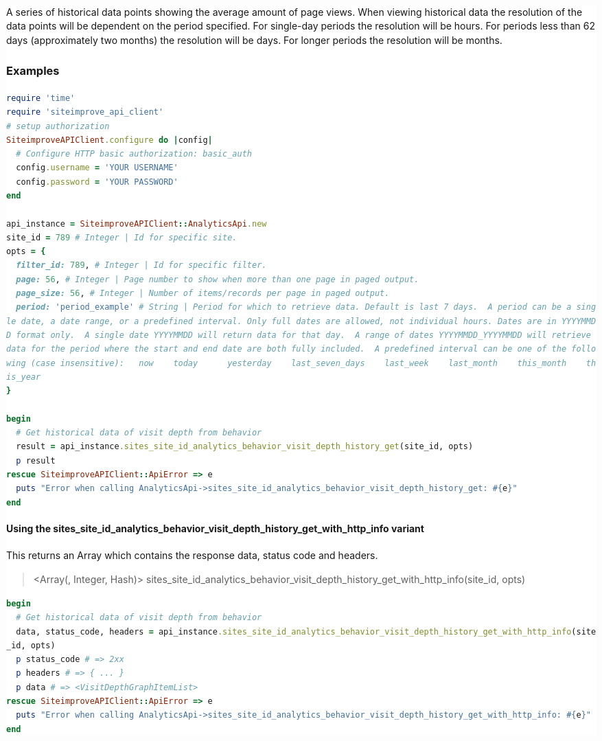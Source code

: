 A series of historical data points showing the average amount of page views.  When viewing historical data the resolution of the data points will be dependent on the period specified. For single-day periods the resolution will be hours. For periods less than 62 days (approximately two months) the resolution will be days. For longer periods the resolution will be months.

### Examples

```ruby
require 'time'
require 'siteimprove_api_client'
# setup authorization
SiteimproveAPIClient.configure do |config|
  # Configure HTTP basic authorization: basic_auth
  config.username = 'YOUR USERNAME'
  config.password = 'YOUR PASSWORD'
end

api_instance = SiteimproveAPIClient::AnalyticsApi.new
site_id = 789 # Integer | Id for specific site.
opts = {
  filter_id: 789, # Integer | Id for specific filter.
  page: 56, # Integer | Page number to show when more than one page in paged output.
  page_size: 56, # Integer | Number of items/records per page in paged output.
  period: 'period_example' # String | Period for which to retrieve data. Default is last 7 days.  A period can be a single date, a date range, or a predefined interval. Only full dates are allowed, not individual hours. Dates are in YYYYMMDD format only.  A single date YYYYMMDD will return data for that day.  A range of dates YYYYMMDD_YYYYMMDD will retrieve data for the period where the start and end date are both fully included.  A predefined interval can be one of the following (case insensitive):   now    today      yesterday    last_seven_days    last_week    last_month    this_month    this_year
}

begin
  # Get historical data of visit depth from behavior
  result = api_instance.sites_site_id_analytics_behavior_visit_depth_history_get(site_id, opts)
  p result
rescue SiteimproveAPIClient::ApiError => e
  puts "Error when calling AnalyticsApi->sites_site_id_analytics_behavior_visit_depth_history_get: #{e}"
end
```

#### Using the sites_site_id_analytics_behavior_visit_depth_history_get_with_http_info variant

This returns an Array which contains the response data, status code and headers.

> <Array(<VisitDepthGraphItemList>, Integer, Hash)> sites_site_id_analytics_behavior_visit_depth_history_get_with_http_info(site_id, opts)

```ruby
begin
  # Get historical data of visit depth from behavior
  data, status_code, headers = api_instance.sites_site_id_analytics_behavior_visit_depth_history_get_with_http_info(site_id, opts)
  p status_code # => 2xx
  p headers # => { ... }
  p data # => <VisitDepthGraphItemList>
rescue SiteimproveAPIClient::ApiError => e
  puts "Error when calling AnalyticsApi->sites_site_id_analytics_behavior_visit_depth_history_get_with_http_info: #{e}"
end
```
